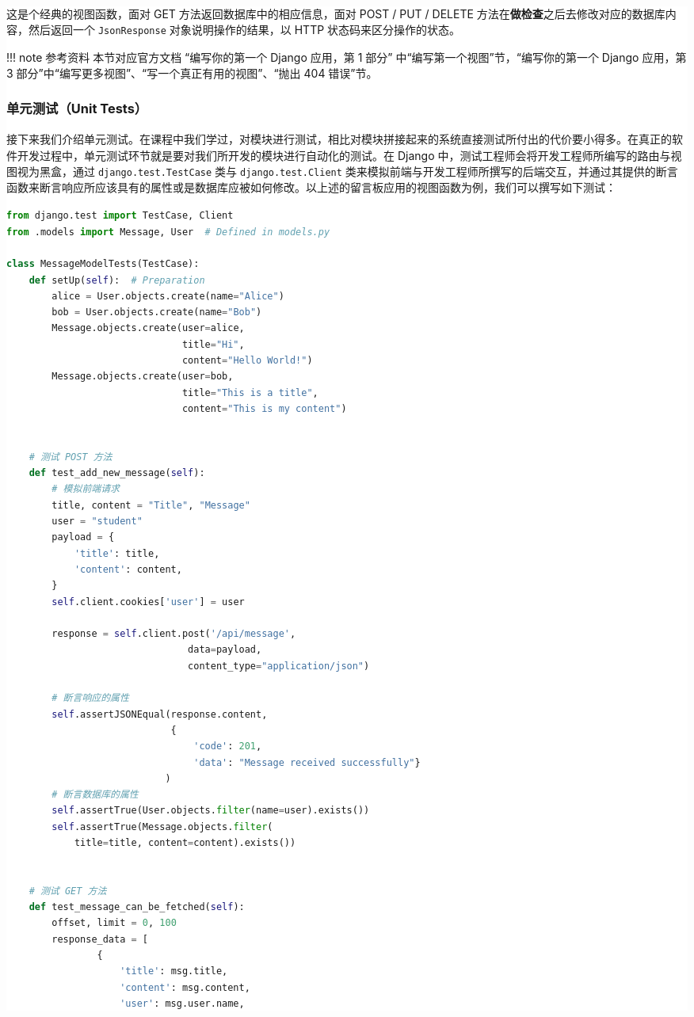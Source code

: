 这是个经典的视图函数，面对 GET 方法返回数据库中的相应信息，面对 POST / PUT / DELETE 方法在**做检查**之后去修改对应的数据库内容，然后返回一个 `JsonResponse` 对象说明操作的结果，以 HTTP 状态码来区分操作的状态。

!!! note 参考资料
	本节对应官方文档 “编写你的第一个 Django 应用，第 1 部分” 中“编写第一个视图”节，“编写你的第一个 Django 应用，第 3 部分”中“编写更多视图”、“写一个真正有用的视图”、“抛出 404 错误”节。



### 单元测试（Unit Tests）

接下来我们介绍单元测试。在课程中我们学过，对模块进行测试，相比对模块拼接起来的系统直接测试所付出的代价要小得多。在真正的软件开发过程中，单元测试环节就是要对我们所开发的模块进行自动化的测试。在 Django 中，测试工程师会将开发工程师所编写的路由与视图视为黑盒，通过 `django.test.TestCase` 类与 `django.test.Client` 类来模拟前端与开发工程师所撰写的后端交互，并通过其提供的断言函数来断言响应所应该具有的属性或是数据库应被如何修改。以上述的留言板应用的视图函数为例，我们可以撰写如下测试：

```python
from django.test import TestCase, Client
from .models import Message, User  # Defined in models.py

class MessageModelTests(TestCase):
    def setUp(self):  # Preparation
        alice = User.objects.create(name="Alice")
        bob = User.objects.create(name="Bob")
        Message.objects.create(user=alice, 
                               title="Hi", 
                               content="Hello World!")
        Message.objects.create(user=bob, 
                               title="This is a title", 
                               content="This is my content")

        
    # 测试 POST 方法
    def test_add_new_message(self):
        # 模拟前端请求
        title, content = "Title", "Message"
        user = "student"
        payload = {
            'title': title,
            'content': content,
        }
        self.client.cookies['user'] = user

        response = self.client.post('/api/message', 
                                data=payload,
                                content_type="application/json")
        
        # 断言响应的属性
        self.assertJSONEqual(response.content, 
                             {
                                 'code': 201, 
                                 'data': "Message received successfully"}
                            )
        # 断言数据库的属性
        self.assertTrue(User.objects.filter(name=user).exists())
        self.assertTrue(Message.objects.filter(
            title=title, content=content).exists())
    
    
    # 测试 GET 方法
    def test_message_can_be_fetched(self):  
        offset, limit = 0, 100  
        response_data = [
                {
                    'title': msg.title,
                    'content': msg.content,
                    'user': msg.user.name,
```